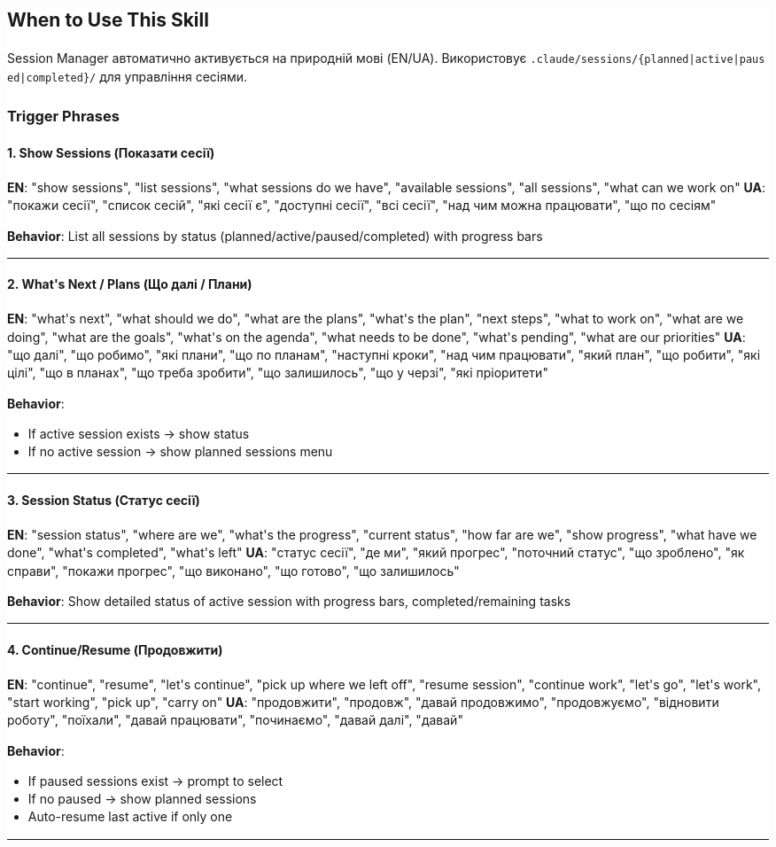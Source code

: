 
## When to Use This Skill

Session Manager автоматично активується на природній мові (EN/UA). Використовує `.claude/sessions/{planned|active|paused|completed}/` для управління сесіями.

### Trigger Phrases

#### 1. Show Sessions (Показати сесії)
**EN**: "show sessions", "list sessions", "what sessions do we have", "available sessions", "all sessions", "what can we work on"
**UA**: "покажи сесії", "список сесій", "які сесії є", "доступні сесії", "всі сесії", "над чим можна працювати", "що по сесіям"

**Behavior**: List all sessions by status (planned/active/paused/completed) with progress bars

---

#### 2. What's Next / Plans (Що далі / Плани)
**EN**: "what's next", "what should we do", "what are the plans", "what's the plan", "next steps", "what to work on", "what are we doing", "what are the goals", "what's on the agenda", "what needs to be done", "what's pending", "what are our priorities"
**UA**: "що далі", "що робимо", "які плани", "що по планам", "наступні кроки", "над чим працювати", "який план", "що робити", "які цілі", "що в планах", "що треба зробити", "що залишилось", "що у черзі", "які пріоритети"

**Behavior**:
- If active session exists → show status
- If no active session → show planned sessions menu

---

#### 3. Session Status (Статус сесії)
**EN**: "session status", "where are we", "what's the progress", "current status", "how far are we", "show progress", "what have we done", "what's completed", "what's left"
**UA**: "статус сесії", "де ми", "який прогрес", "поточний статус", "що зроблено", "як справи", "покажи прогрес", "що виконано", "що готово", "що залишилось"

**Behavior**: Show detailed status of active session with progress bars, completed/remaining tasks

---

#### 4. Continue/Resume (Продовжити)
**EN**: "continue", "resume", "let's continue", "pick up where we left off", "resume session", "continue work", "let's go", "let's work", "start working", "pick up", "carry on"
**UA**: "продовжити", "продовж", "давай продовжимо", "продовжуємо", "відновити роботу", "поїхали", "давай працювати", "починаємо", "давай далі", "давай"

**Behavior**:
- If paused sessions exist → prompt to select
- If no paused → show planned sessions
- Auto-resume last active if only one

---
